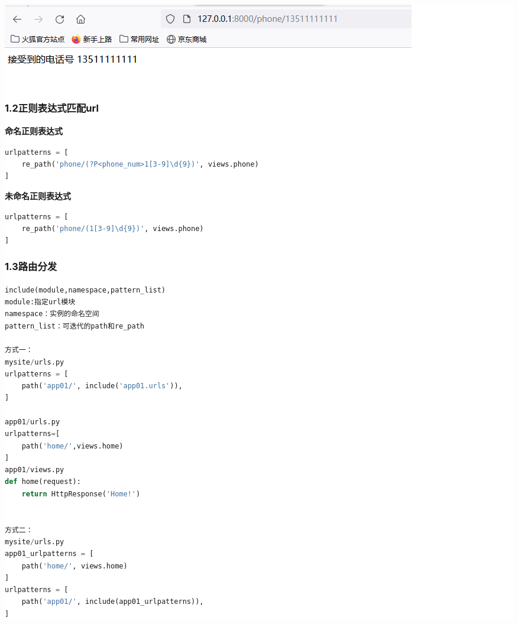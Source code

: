 ![image-20231103170109630](assets/image-20231103170109630.png)


### 1.2正则表达式匹配url

**命名正则表达式**

```python
urlpatterns = [
    re_path('phone/(?P<phone_num>1[3-9]\d{9})', views.phone)
]
```

**未命名正则表达式**

```python
urlpatterns = [
    re_path('phone/(1[3-9]\d{9})', views.phone)
]
```



### 1.3路由分发

```python
include(module,namespace,pattern_list)
module:指定url模块
namespace：实例的命名空间
pattern_list：可迭代的path和re_path

方式一：
mysite/urls.py
urlpatterns = [
    path('app01/', include('app01.urls')),
]

app01/urls.py
urlpatterns=[
    path('home/',views.home)
]
app01/views.py
def home(request):
    return HttpResponse('Home!')


方式二：
mysite/urls.py
app01_urlpatterns = [
    path('home/', views.home)
]
urlpatterns = [
    path('app01/', include(app01_urlpatterns)),
]
```
